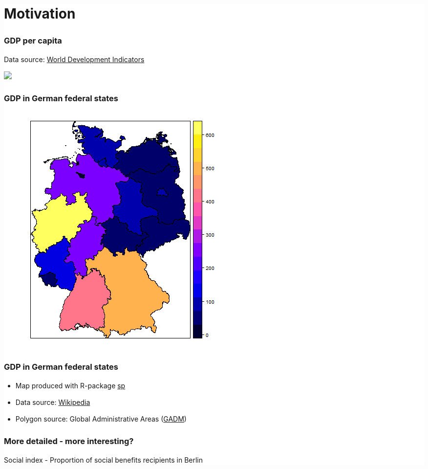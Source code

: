 Motivation
==========

### GDP per capita

Data source: [World Development
Indicators](http://data.worldbank.org/data-catalog/world-development-indicators)

![](Introduction_files/figure-markdown_strict/unnamed-chunk-5-1.png)

### GDP in German federal states

![pic](https://raw.githubusercontent.com/Japhilko/GeoData/master/data/figure/BIP2BLA.png)

### GDP in German federal states

-   Map produced with R-package
    [sp](https://cran.r-project.org/web/packages/sp/index.html)

-   Data source:
    [Wikipedia](https://de.wikipedia.org/wiki/Land_%28Deutschland%29)

-   Polygon source: Global Administrative Areas
    ([GADM](http://www.gadm.org/))

### More detailed - more interesting?

Social index - Proportion of social benefits recipients in Berlin
